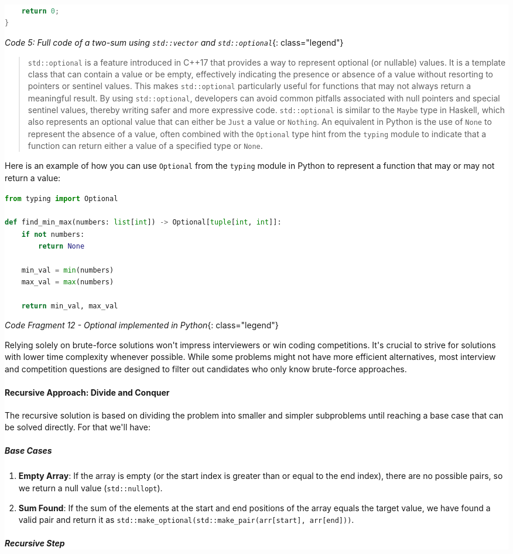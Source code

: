```Cpp
    return 0;
}
```

*Code 5: Full code of a two-sum using `std::vector` and `std::optional`*{: class="legend"}

>`std::optional` is a feature introduced in C++17 that provides a way to represent optional (or nullable) values. It is a template class that can contain a value or be empty, effectively indicating the presence or absence of a value without resorting to pointers or sentinel values. This makes `std::optional` particularly useful for functions that may not always return a meaningful result. By using `std::optional`, developers can avoid common pitfalls associated with null pointers and special sentinel values, thereby writing safer and more expressive code. `std::optional` is similar to the `Maybe` type in Haskell, which also represents an optional value that can either be `Just` a value or `Nothing`. An equivalent in Python is the use of `None` to represent the absence of a value, often combined with the `Optional` type hint from the `typing` module to indicate that a function can return either a value of a specified type or `None`.

Here is an example of how you can use `Optional` from the `typing` module in Python to represent a function that may or may not return a value:

```python
from typing import Optional

def find_min_max(numbers: list[int]) -> Optional[tuple[int, int]]:
    if not numbers:
        return None
    
    min_val = min(numbers)
    max_val = max(numbers)
    
    return min_val, max_val
```

*Code Fragment 12 - Optional implemented in Python*{: class="legend"}

Relying solely on brute-force solutions won't impress interviewers or win coding competitions. It's crucial to strive for solutions with lower time complexity whenever possible. While some problems might not have more efficient alternatives, most interview and competition questions are designed to filter out candidates who only know brute-force approaches.

#### Recursive Approach: Divide and Conquer

The recursive solution is based on dividing the problem into smaller and simpler subproblems until reaching a base case that can be solved directly. For that we'll have:

##### Base Cases

1. **Empty Array**: If the array is empty (or the start index is greater than or equal to the end index), there are no possible pairs, so we return a null value (`std::nullopt`).

2. **Sum Found**: If the sum of the elements at the start and end positions of the array equals the target value, we have found a valid pair and return it as `std::make_optional(std::make_pair(arr[start], arr[end]))`.

##### Recursive Step

